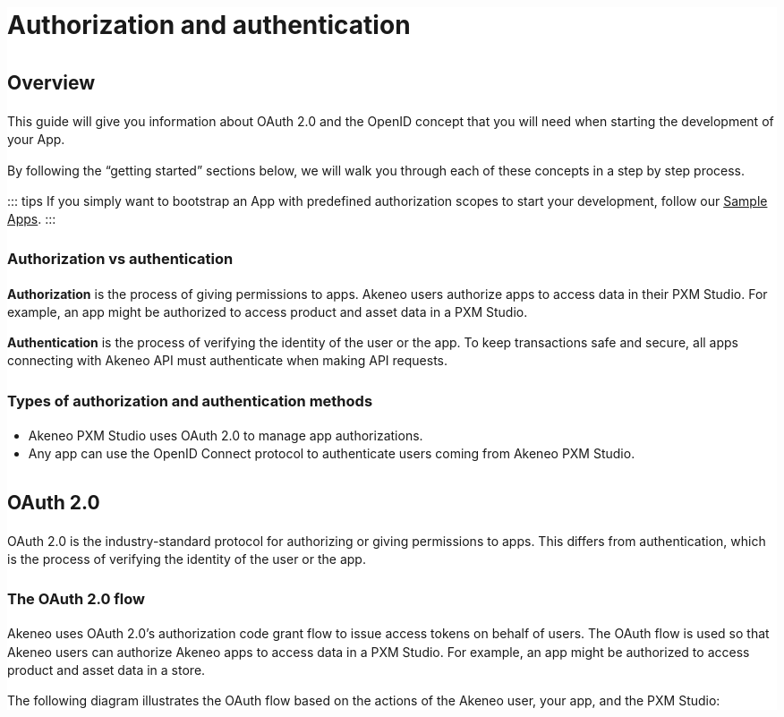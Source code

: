 # Authorization and authentication

## Overview

This guide will give you information about OAuth 2.0 and the OpenID concept that you will need when starting the development of your App. 

By following the “getting started” sections below, we will walk you through each of these concepts in a step by step process.

::: tips 
If you simply want to bootstrap an App with predefined authorization scopes to start your development, follow our [Sample Apps](https://github.com/akeneo/sample-apps).
:::

### Authorization vs authentication

**Authorization** is the process of giving permissions to apps. Akeneo users authorize apps to access data in their PXM Studio. For example, an app might be authorized to access product and asset data in a PXM Studio.

**Authentication** is the process of verifying the identity of the user or the app. To keep transactions safe and secure, all apps connecting with Akeneo API must authenticate when making API requests.

### Types of authorization and authentication methods

- Akeneo PXM Studio uses OAuth 2.0 to manage app authorizations.
- Any app can use the OpenID Connect protocol to authenticate users coming from Akeneo PXM Studio.



## OAuth 2.0

OAuth 2.0 is the industry-standard protocol for authorizing or giving permissions to apps. This differs from authentication, which is the process of verifying the identity of the user or the app.

### The OAuth 2.0 flow

Akeneo uses OAuth 2.0’s authorization code grant flow to issue access tokens on behalf of users. The OAuth flow is used so that Akeneo users can authorize Akeneo apps to access data in a PXM Studio. For example, an app might be authorized to access product and asset data in a store.

The following diagram illustrates the OAuth flow based on the actions of the Akeneo user, your app, and the PXM Studio:
